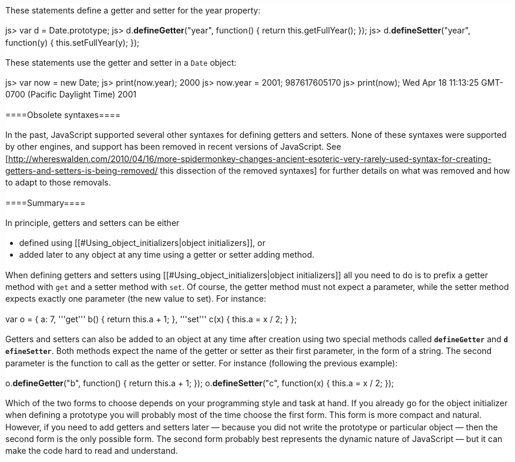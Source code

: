 These statements define a getter and setter for the year property:

 js> var d = Date.prototype;
 js> d.__defineGetter__("year", function() { return this.getFullYear(); });
 js> d.__defineSetter__("year", function(y) { this.setFullYear(y); });

These statements use the getter and setter in a <code>Date</code> object:

 js> var now = new Date;
 js> print(now.year);
 2000
 js> now.year = 2001;
 987617605170
 js> print(now);
 Wed Apr 18 11:13:25 GMT-0700 (Pacific Daylight Time) 2001

====Obsolete syntaxes====

In the past, JavaScript supported several other syntaxes for defining getters and setters. None of these syntaxes were supported by other engines, and support has been removed in recent versions of JavaScript. See [http://whereswalden.com/2010/04/16/more-spidermonkey-changes-ancient-esoteric-very-rarely-used-syntax-for-creating-getters-and-setters-is-being-removed/ this dissection of the removed syntaxes] for further details on what was removed and how to adapt to those removals.

====Summary====

In principle, getters and setters can be either

* defined using [[#Using_object_initializers|object initializers]], or
* added later to any object at any time using a getter or setter adding method.

When defining getters and setters using [[#Using_object_initializers|object initializers]] all you need to do is to prefix a getter method with <code>get</code> and a setter method with <code>set</code>. Of course, the getter method must not expect a parameter, while the setter method expects exactly one parameter (the new value to set). For instance:

 var o = {
   a: 7,
   '''get''' b() { return this.a + 1; },
   '''set''' c(x) { this.a = x / 2; }
 };

Getters and setters can also be added to an object at any time after creation using two special methods called <code>__defineGetter__</code> and <code>__defineSetter__</code>. Both methods expect the name of the getter or setter as their first parameter, in the form of a string. The second parameter is the function to call as the getter or setter. For instance (following the previous example):

 o.__defineGetter__("b", function() { return this.a + 1; });
 o.__defineSetter__("c", function(x) { this.a = x / 2; });

Which of the two forms to choose depends on your programming style and task at hand. If you already go for the object initializer when defining a prototype you will probably most of the time choose the first form. This form is more compact and natural. However, if you need to add getters and setters later — because you did not write the prototype or particular object — then the second form is the only possible form. The second form probably best represents the dynamic nature of JavaScript — but it can make the code hard to read and understand.
